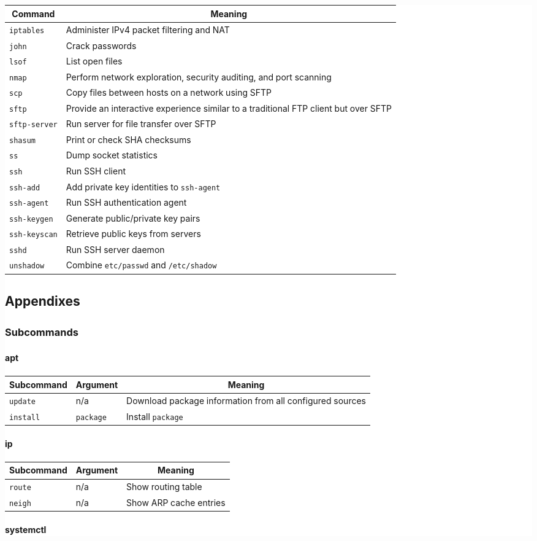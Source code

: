 | Command       | Meaning                                                                             |
| ------------- | ----------------------------------------------------------------------------------- |
| `iptables`    | Administer IPv4 packet filtering and NAT                                            |
| `john`        | Crack passwords                                                                     |
| `lsof`        | List open files                                                                     |
| `nmap`        | Perform network exploration, security auditing, and port scanning                   |
| `scp`         | Copy files between hosts on a network using SFTP                                    |
| `sftp`        | Provide an interactive experience similar to a traditional FTP client but over SFTP |
| `sftp-server` | Run server for file transfer over SFTP                                              |
| `shasum`      | Print or check SHA checksums                                                        |
| `ss`          | Dump socket statistics                                                              |
| `ssh`         | Run SSH client                                                                      |
| `ssh-add`     | Add private key identities to `ssh-agent`                                           |
| `ssh-agent`   | Run SSH authentication agent                                                        |
| `ssh-keygen`  | Generate public/private key pairs                                                   |
| `ssh-keyscan` | Retrieve public keys from servers                                                   |
| `sshd`        | Run SSH server daemon                                                               |
| `unshadow`    | Combine `etc/passwd` and `/etc/shadow`                                              |

## Appendixes

### Subcommands

#### apt

| Subcommand | Argument  | Meaning                                                  |
| ---------- | --------- | -------------------------------------------------------- |
| `update`   | n/a       | Download package information from all configured sources |
| `install`  | `package` | Install `package`                                        |

#### ip

| Subcommand | Argument | Meaning                |
| ---------- | -------- | ---------------------- |
| `route`    | n/a      | Show routing table     |
| `neigh`    | n/a      | Show ARP cache entries |

#### systemctl
